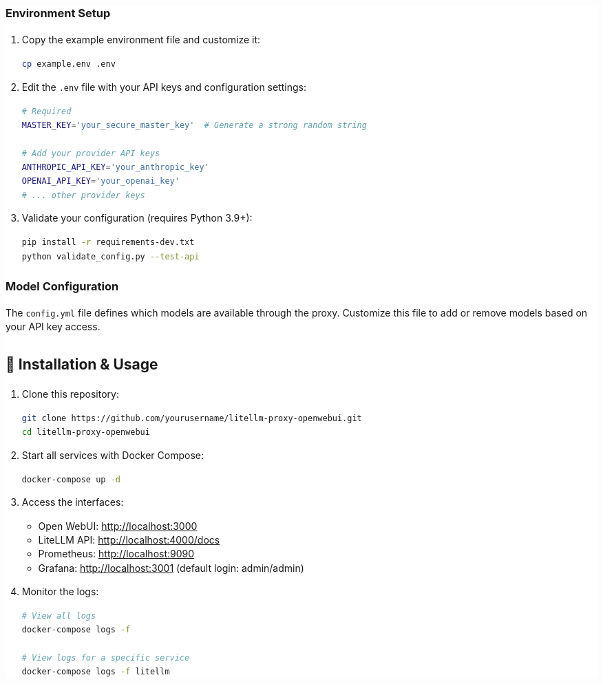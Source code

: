 ### Environment Setup

1. Copy the example environment file and customize it:
   ```bash
   cp example.env .env
   ```

2. Edit the `.env` file with your API keys and configuration settings:
   ```bash
   # Required
   MASTER_KEY='your_secure_master_key'  # Generate a strong random string
   
   # Add your provider API keys
   ANTHROPIC_API_KEY='your_anthropic_key'
   OPENAI_API_KEY='your_openai_key'
   # ... other provider keys
   ```

3. Validate your configuration (requires Python 3.9+):
   ```bash
   pip install -r requirements-dev.txt
   python validate_config.py --test-api
   ```

### Model Configuration

The `config.yml` file defines which models are available through the proxy. Customize this file to add or remove models based on your API key access.

## 🔧 Installation & Usage

1. Clone this repository:
   ```bash
   git clone https://github.com/yourusername/litellm-proxy-openwebui.git
   cd litellm-proxy-openwebui
   ```

2. Start all services with Docker Compose:
   ```bash
   docker-compose up -d
   ```

3. Access the interfaces:
   - Open WebUI: [http://localhost:3000](http://localhost:3000)
   - LiteLLM API: [http://localhost:4000/docs](http://localhost:4000/docs)
   - Prometheus: [http://localhost:9090](http://localhost:9090)
   - Grafana: [http://localhost:3001](http://localhost:3001) (default login: admin/admin)

4. Monitor the logs:
   ```bash
   # View all logs
   docker-compose logs -f
   
   # View logs for a specific service
   docker-compose logs -f litellm
   ```

